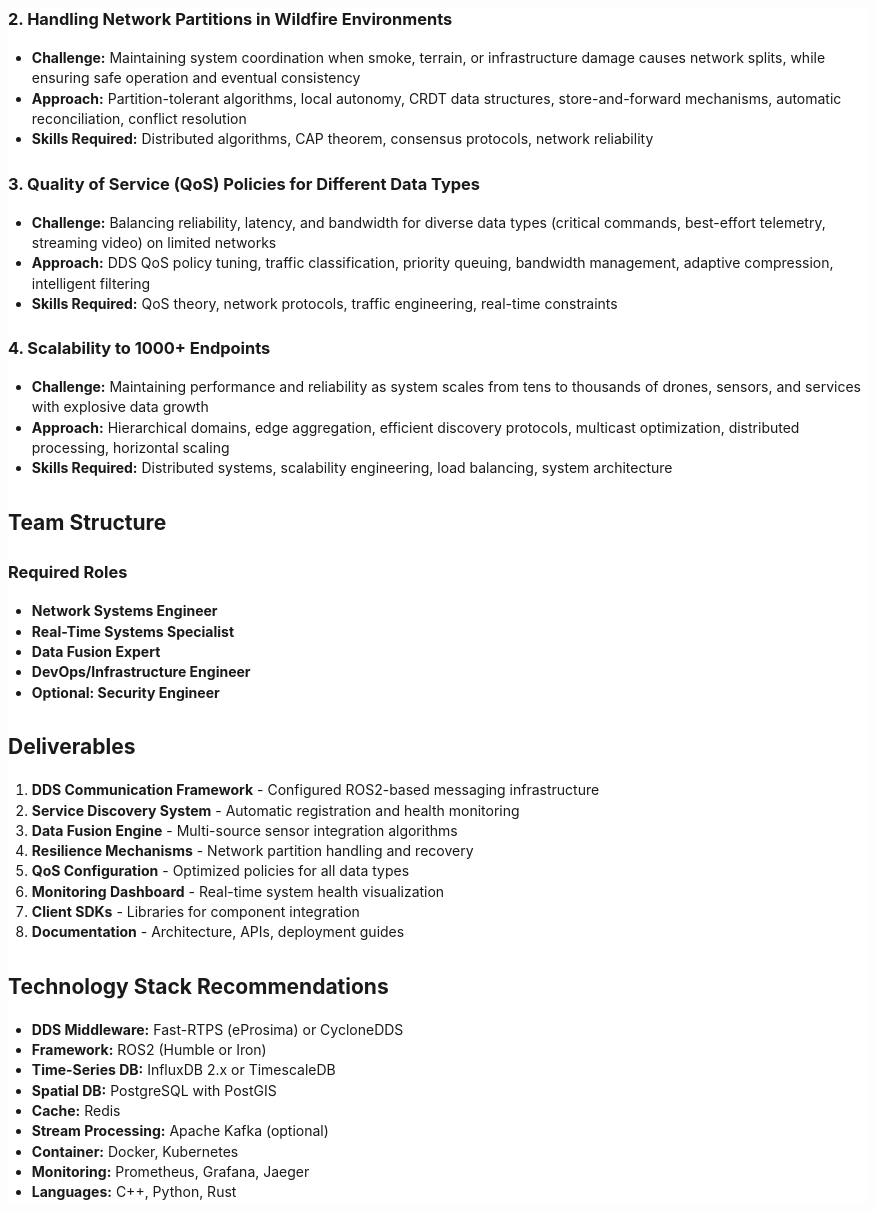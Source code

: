 ### 2. Handling Network Partitions in Wildfire Environments
- **Challenge:** Maintaining system coordination when smoke, terrain, or infrastructure damage causes network splits, while ensuring safe operation and eventual consistency
- **Approach:** Partition-tolerant algorithms, local autonomy, CRDT data structures, store-and-forward mechanisms, automatic reconciliation, conflict resolution
- **Skills Required:** Distributed algorithms, CAP theorem, consensus protocols, network reliability

### 3. Quality of Service (QoS) Policies for Different Data Types
- **Challenge:** Balancing reliability, latency, and bandwidth for diverse data types (critical commands, best-effort telemetry, streaming video) on limited networks
- **Approach:** DDS QoS policy tuning, traffic classification, priority queuing, bandwidth management, adaptive compression, intelligent filtering
- **Skills Required:** QoS theory, network protocols, traffic engineering, real-time constraints

### 4. Scalability to 1000+ Endpoints
- **Challenge:** Maintaining performance and reliability as system scales from tens to thousands of drones, sensors, and services with explosive data growth
- **Approach:** Hierarchical domains, edge aggregation, efficient discovery protocols, multicast optimization, distributed processing, horizontal scaling
- **Skills Required:** Distributed systems, scalability engineering, load balancing, system architecture

## Team Structure

### Required Roles

* **Network Systems Engineer**
* **Real-Time Systems Specialist**
* **Data Fusion Expert**
* **DevOps/Infrastructure Engineer**
* **Optional: Security Engineer**

## Deliverables

1. **DDS Communication Framework** - Configured ROS2-based messaging infrastructure
2. **Service Discovery System** - Automatic registration and health monitoring
3. **Data Fusion Engine** - Multi-source sensor integration algorithms
4. **Resilience Mechanisms** - Network partition handling and recovery
5. **QoS Configuration** - Optimized policies for all data types
6. **Monitoring Dashboard** - Real-time system health visualization
7. **Client SDKs** - Libraries for component integration
8. **Documentation** - Architecture, APIs, deployment guides

## Technology Stack Recommendations

- **DDS Middleware:** Fast-RTPS (eProsima) or CycloneDDS
- **Framework:** ROS2 (Humble or Iron)
- **Time-Series DB:** InfluxDB 2.x or TimescaleDB
- **Spatial DB:** PostgreSQL with PostGIS
- **Cache:** Redis
- **Stream Processing:** Apache Kafka (optional)
- **Container:** Docker, Kubernetes
- **Monitoring:** Prometheus, Grafana, Jaeger
- **Languages:** C++, Python, Rust
